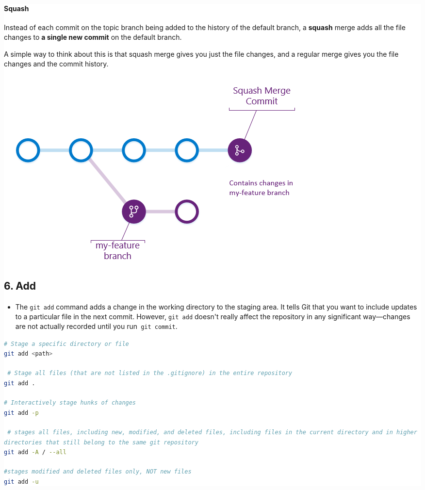 #### **Squash**

Instead of each commit on the topic branch being added to the history of the default branch, a **squash** merge adds all the file changes to **a single new commit** on the default branch.

A simple way to think about this is that squash merge gives you just the file changes, and a regular merge gives you the file changes and the commit history.

![image](images/squash-branch-merge.png?raw=png)

## 6. Add
*  The `git add` command adds a change in the working directory to the staging area. It tells Git that you want to include updates to a particular file in the next commit. However, `git add` doesn't really affect the repository in any significant way—changes are not actually recorded until you run` git commit`.
```bash
# Stage a specific directory or file
git add <path> 

 # Stage all files (that are not listed in the .gitignore) in the entire repository
git add .

# Interactively stage hunks of changes
git add -p 

 # stages all files, including new, modified, and deleted files, including files in the current directory and in higher directories that still belong to the same git repository
git add -A / --all

#stages modified and deleted files only, NOT new files
git add -u 


```
